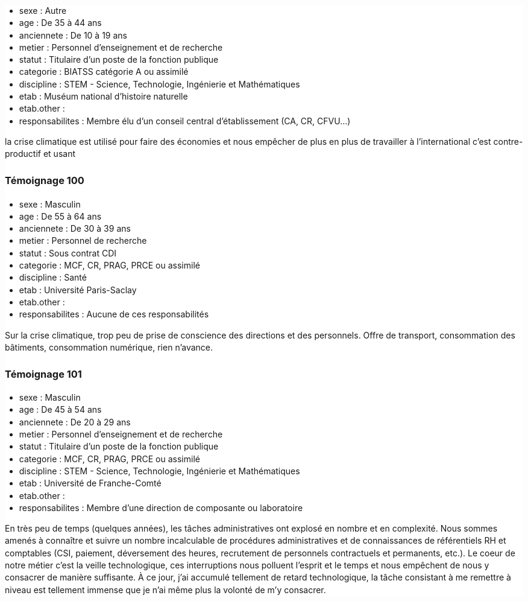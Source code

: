 - sexe : Autre
- age : De 35 à 44 ans
- anciennete : De 10 à 19 ans
- metier : Personnel d’enseignement et de recherche
- statut : Titulaire d’un poste de la fonction publique
- categorie : BIATSS catégorie A ou assimilé
- discipline : STEM - Science, Technologie, Ingénierie et Mathématiques
- etab : Muséum national d’histoire naturelle
- etab.other :  
- responsabilites : Membre élu d’un conseil central d’établissement (CA,
  CR, CFVU…)

la crise climatique est utilisé pour faire des économies et nous
empêcher de plus en plus de travailler à l’international c’est
contre-productif et usant

### Témoignage 100

- sexe : Masculin
- age : De 55 à 64 ans
- anciennete : De 30 à 39 ans
- metier : Personnel de recherche
- statut : Sous contrat CDI
- categorie : MCF, CR, PRAG, PRCE ou assimilé
- discipline : Santé
- etab : Université Paris-Saclay
- etab.other :  
- responsabilites : Aucune de ces responsabilités

Sur la crise climatique, trop peu de prise de conscience des directions
et des personnels. Offre de transport, consommation des bâtiments,
consommation numérique, rien n’avance.

### Témoignage 101

- sexe : Masculin
- age : De 45 à 54 ans
- anciennete : De 20 à 29 ans
- metier : Personnel d’enseignement et de recherche
- statut : Titulaire d’un poste de la fonction publique
- categorie : MCF, CR, PRAG, PRCE ou assimilé
- discipline : STEM - Science, Technologie, Ingénierie et Mathématiques
- etab : Université de Franche-Comté
- etab.other :  
- responsabilites : Membre d’une direction de composante ou laboratoire

En très peu de temps (quelques années), les tâches administratives ont
explosé en nombre et en complexité. Nous sommes amenés à connaître et
suivre un nombre incalculable de procédures administratives et de
connaissances de référentiels RH et comptables (CSI, paiement,
déversement des heures, recrutement de personnels contractuels et
permanents, etc.). Le coeur de notre métier c’est la veille
technologique, ces interruptions nous polluent l’esprit et le temps et
nous empêchent de nous y consacrer de manière suffisante. À ce jour,
j’ai accumulé tellement de retard technologique, la tâche consistant à
me remettre à niveau est tellement immense que je n’ai même plus la
volonté de m’y consacrer.
